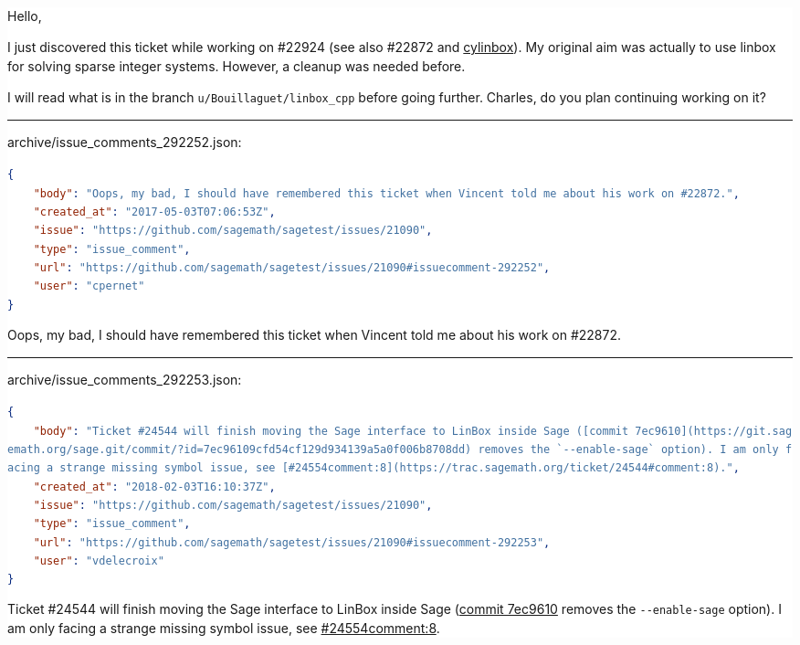 Hello,

I just discovered this ticket while working on #22924 (see also #22872 and [cylinbox](https://github.com/videlec/cylinbox)). My original aim was actually to use linbox for solving sparse integer systems. However, a cleanup was needed before.

I will read what is in the branch `u/Bouillaguet/linbox_cpp` before going further. Charles, do you plan continuing working on it?



---

archive/issue_comments_292252.json:
```json
{
    "body": "Oops, my bad, I should have remembered this ticket when Vincent told me about his work on #22872.",
    "created_at": "2017-05-03T07:06:53Z",
    "issue": "https://github.com/sagemath/sagetest/issues/21090",
    "type": "issue_comment",
    "url": "https://github.com/sagemath/sagetest/issues/21090#issuecomment-292252",
    "user": "cpernet"
}
```

Oops, my bad, I should have remembered this ticket when Vincent told me about his work on #22872.



---

archive/issue_comments_292253.json:
```json
{
    "body": "Ticket #24544 will finish moving the Sage interface to LinBox inside Sage ([commit 7ec9610](https://git.sagemath.org/sage.git/commit/?id=7ec96109cfd54cf129d934139a5a0f006b8708dd) removes the `--enable-sage` option). I am only facing a strange missing symbol issue, see [#24554comment:8](https://trac.sagemath.org/ticket/24544#comment:8).",
    "created_at": "2018-02-03T16:10:37Z",
    "issue": "https://github.com/sagemath/sagetest/issues/21090",
    "type": "issue_comment",
    "url": "https://github.com/sagemath/sagetest/issues/21090#issuecomment-292253",
    "user": "vdelecroix"
}
```

Ticket #24544 will finish moving the Sage interface to LinBox inside Sage ([commit 7ec9610](https://git.sagemath.org/sage.git/commit/?id=7ec96109cfd54cf129d934139a5a0f006b8708dd) removes the `--enable-sage` option). I am only facing a strange missing symbol issue, see [#24554comment:8](https://trac.sagemath.org/ticket/24544#comment:8).
